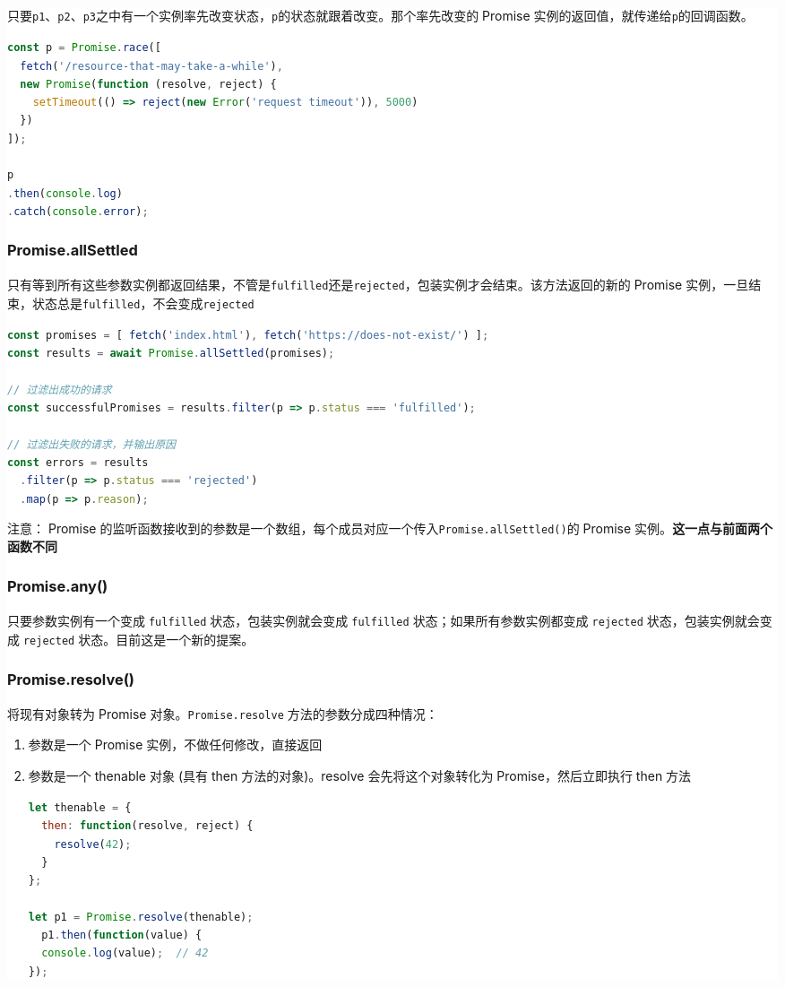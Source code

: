 只要`p1`、`p2`、`p3`之中有一个实例率先改变状态，`p`的状态就跟着改变。那个率先改变的 Promise 实例的返回值，就传递给`p`的回调函数。

```js
const p = Promise.race([
  fetch('/resource-that-may-take-a-while'),
  new Promise(function (resolve, reject) {
    setTimeout(() => reject(new Error('request timeout')), 5000)
  })
]);

p
.then(console.log)
.catch(console.error);
```



### Promise.allSettled

只有等到所有这些参数实例都返回结果，不管是`fulfilled`还是`rejected`，包装实例才会结束。该方法返回的新的 Promise 实例，一旦结束，状态总是`fulfilled`，不会变成`rejected`

```js
const promises = [ fetch('index.html'), fetch('https://does-not-exist/') ];
const results = await Promise.allSettled(promises);

// 过滤出成功的请求
const successfulPromises = results.filter(p => p.status === 'fulfilled');

// 过滤出失败的请求，并输出原因
const errors = results
  .filter(p => p.status === 'rejected')
  .map(p => p.reason);
```

注意： Promise 的监听函数接收到的参数是一个数组，每个成员对应一个传入`Promise.allSettled()`的 Promise 实例。**这一点与前面两个函数不同**



### Promise.any()

只要参数实例有一个变成 `fulfilled` 状态，包装实例就会变成 `fulfilled` 状态；如果所有参数实例都变成 `rejected` 状态，包装实例就会变成 `rejected` 状态。目前这是一个新的提案。



### Promise.resolve()

将现有对象转为 Promise 对象。`Promise.resolve` 方法的参数分成四种情况：

1. 参数是一个 Promise 实例，不做任何修改，直接返回

2. 参数是一个 thenable 对象 (具有 then 方法的对象)。resolve 会先将这个对象转化为 Promise，然后立即执行 then 方法

   ```js
   let thenable = {
     then: function(resolve, reject) {
       resolve(42);
     }
   };
   
   let p1 = Promise.resolve(thenable);
     p1.then(function(value) {
     console.log(value);  // 42
   });
   ```
